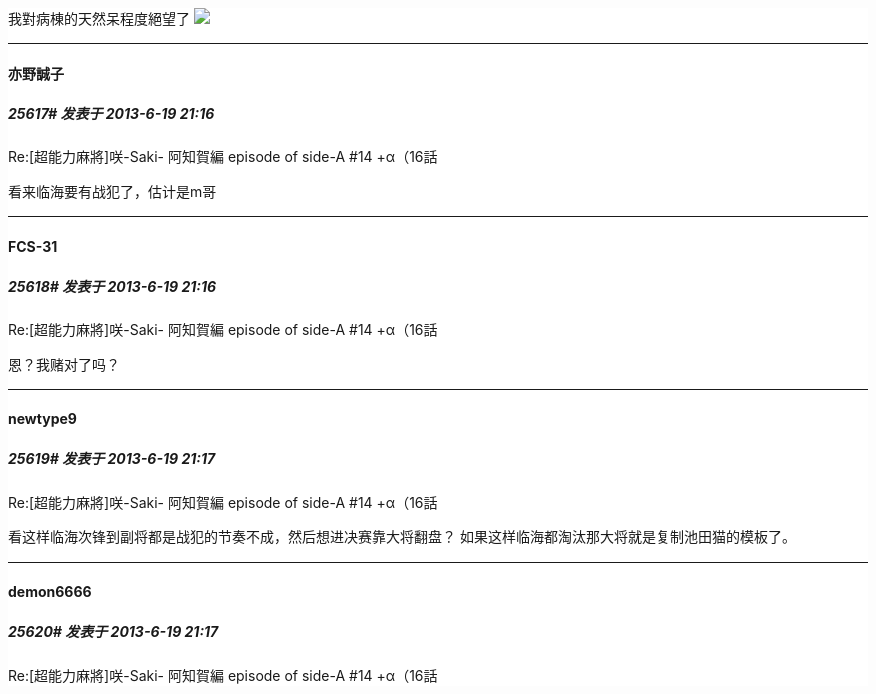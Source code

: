 我對病棟的天然呆程度絕望了 <img src="https://static.saraba1st.com/image/smiley/face/41.gif" referrerpolicy="no-referrer">







-----

####  亦野誠子  
##### 25617#       发表于 2013-6-19 21:16

Re:[超能力麻將]咲-Saki- 阿知賀編 episode of side-A #14 +α（16話



看来临海要有战犯了，估计是m哥







-----

####  FCS-31  
##### 25618#       发表于 2013-6-19 21:16

Re:[超能力麻將]咲-Saki- 阿知賀編 episode of side-A #14 +α（16話



恩？我赌对了吗？







-----

####  newtype9  
##### 25619#       发表于 2013-6-19 21:17

Re:[超能力麻將]咲-Saki- 阿知賀編 episode of side-A #14 +α（16話



看这样临海次锋到副将都是战犯的节奏不成，然后想进决赛靠大将翻盘？
如果这样临海都淘汰那大将就是复制池田猫的模板了。







-----

####  demon6666  
##### 25620#       发表于 2013-6-19 21:17

Re:[超能力麻將]咲-Saki- 阿知賀編 episode of side-A #14 +α（16話

